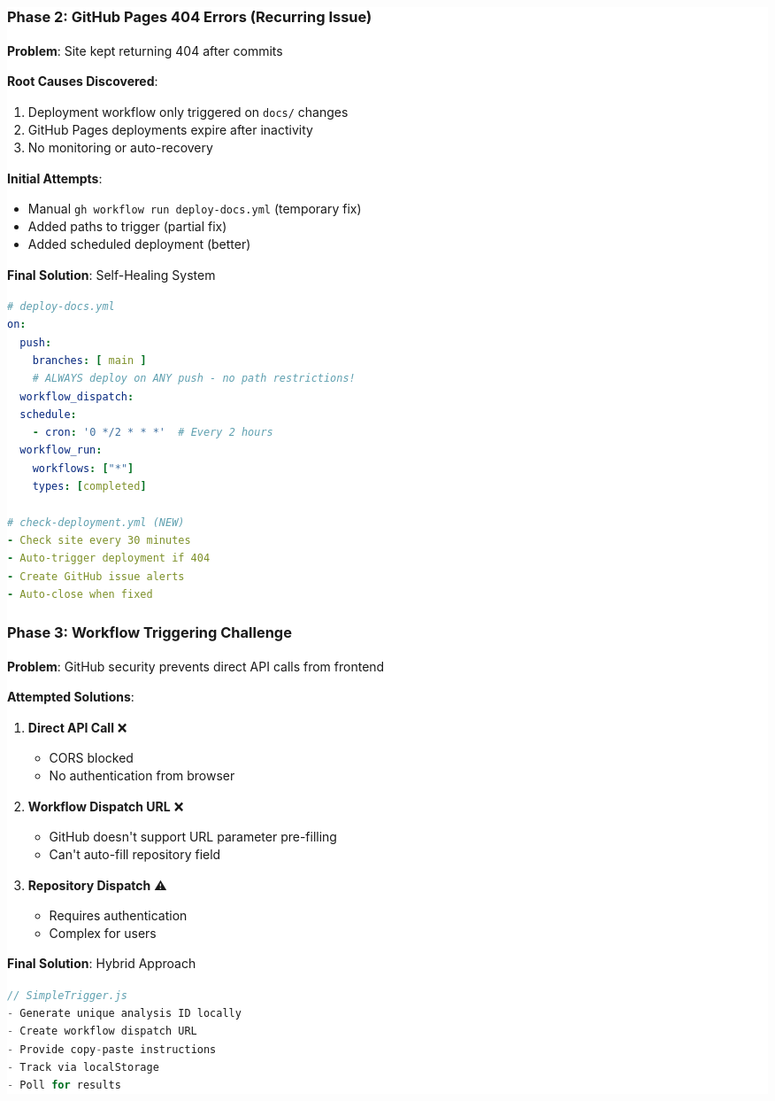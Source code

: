### Phase 2: GitHub Pages 404 Errors (Recurring Issue)

**Problem**: Site kept returning 404 after commits

**Root Causes Discovered**:
1. Deployment workflow only triggered on `docs/` changes
2. GitHub Pages deployments expire after inactivity
3. No monitoring or auto-recovery

**Initial Attempts**:
- Manual `gh workflow run deploy-docs.yml` (temporary fix)
- Added paths to trigger (partial fix)
- Added scheduled deployment (better)

**Final Solution**: Self-Healing System
```yaml
# deploy-docs.yml
on:
  push:
    branches: [ main ]
    # ALWAYS deploy on ANY push - no path restrictions!
  workflow_dispatch:
  schedule:
    - cron: '0 */2 * * *'  # Every 2 hours
  workflow_run:
    workflows: ["*"]
    types: [completed]

# check-deployment.yml (NEW)
- Check site every 30 minutes
- Auto-trigger deployment if 404
- Create GitHub issue alerts
- Auto-close when fixed
```

### Phase 3: Workflow Triggering Challenge

**Problem**: GitHub security prevents direct API calls from frontend

**Attempted Solutions**:

1. **Direct API Call** ❌
   - CORS blocked
   - No authentication from browser

2. **Workflow Dispatch URL** ❌
   - GitHub doesn't support URL parameter pre-filling
   - Can't auto-fill repository field

3. **Repository Dispatch** ⚠️
   - Requires authentication
   - Complex for users

**Final Solution**: Hybrid Approach
```javascript
// SimpleTrigger.js
- Generate unique analysis ID locally
- Create workflow dispatch URL
- Provide copy-paste instructions
- Track via localStorage
- Poll for results
```
